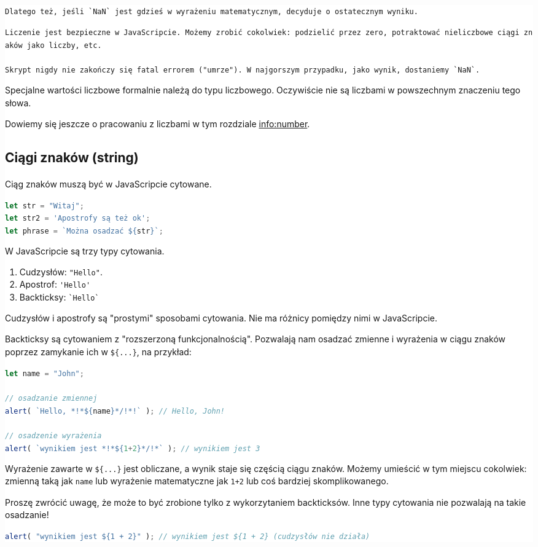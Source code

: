 	Dlatego też, jeśli `NaN` jest gdzieś w wyrażeniu matematycznym, decyduje o ostatecznym wyniku.

```smart header="Operacje matematyczne są bezpieczne"
Liczenie jest bezpieczne w JavaScripcie. Możemy zrobić cokolwiek: podzielić przez zero, potraktować nieliczbowe ciągi znaków jako liczby, etc.

Skrypt nigdy nie zakończy się fatal errorem ("umrze"). W najgorszym przypadku, jako wynik, dostaniemy `NaN`.
```

Specjalne wartości liczbowe formalnie należą do typu liczbowego. Oczywiście nie są liczbami w powszechnym znaczeniu tego słowa.

Dowiemy się jeszcze o pracowaniu z liczbami w tym rozdziale <info:number>.

## Ciągi znaków (string)

Ciąg znaków muszą być w JavaScripcie cytowane.

```js
let str = "Witaj";
let str2 = 'Apostrofy są też ok';
let phrase = `Można osadzać ${str}`;
```

W JavaScripcie są trzy typy cytowania.

1. Cudzysłów: `"Hello"`.
2. Apostrof: `'Hello'`
3. Backticksy: <code>&#96;Hello&#96;</code>

Cudzysłów i apostrofy są "prostymi" sposobami cytowania. Nie ma różnicy pomiędzy nimi w JavaScripcie.

Backticksy są cytowaniem z "rozszerzoną funkcjonalnością". Pozwalają nam osadzać zmienne i wyrażenia w ciągu znaków poprzez zamykanie ich w `${...}`, na przykład:

```js run
let name = "John";

// osadzanie zmiennej
alert( `Hello, *!*${name}*/!*!` ); // Hello, John!

// osadzenie wyrażenia
alert( `wynikiem jest *!*${1+2}*/!*` ); // wynikiem jest 3
```

Wyrażenie zawarte w `${...}` jest obliczane, a wynik staje się częścią ciągu znaków. Możemy umieścić w tym miejscu cokolwiek: zmienną taką jak `name` lub wyrażenie matematyczne jak `1+2` lub coś bardziej skomplikowanego.

Proszę zwrócić uwagę, że może to być zrobione tylko z wykorzytaniem backticksów. Inne typy cytowania nie pozwalają na takie osadzanie!

```js run
alert( "wynikiem jest ${1 + 2}" ); // wynikiem jest ${1 + 2} (cudzysłów nie działa)
```
